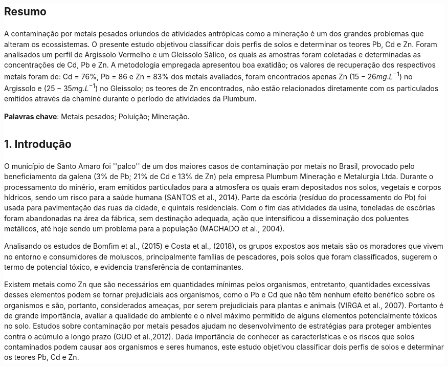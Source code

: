 [^5]: Docente da Universidade Federal do Recôncavo da
	Bahia, reboucas.marcela@gmail.com.

[^6]: Docente da Universidade Federal do Recôncavo da
	Bahia, gonzaga.jorgeas@gmail.com.

[^7]: Docente da Universidade Federal do Recôncavo da Bahia, oldair@ufrb.edu.br.



## **Resumo** 

A contaminação por metais pesados oriundos de
atividades antrópicas como a mineração é um dos grandes problemas que
alteram os ecossistemas. O presente estudo objetivou classificar dois
perfis de solos e determinar os teores Pb, Cd e Zn. Foram analisados um
perfil de Argissolo Vermelho e um Gleissolo Sálico, os quais as amostras
foram coletadas e determinadas as concentrações de Cd, Pb e Zn. A
metodologia empregada apresentou boa exatidão; os valores de recuperação
dos respectivos metais foram de: Cd = 76%, Pb = 86 e Zn = 83% dos
metais avaliados, foram encontrados apenas Zn $(15-26
mg.L^{-1})$ no Argissolo e $(25 - 35 mg.L^{-1})$ no Gleissolo; os teores de Zn encontrados, não
estão relacionados diretamente com os particulados emitidos através da
chaminé durante o período de atividades da Plumbum.


**Palavras chave**: Metais pesados; Poluição; Mineração.

 
## **1. Introdução** 



O município de Santo Amaro foi ''palco'' de um dos maiores casos de
contaminação por metais no Brasil, provocado pelo beneficiamento da
galena (3% de Pb; 21% de Cd e 13% de Zn) pela empresa Plumbum
Mineração e Metalurgia Ltda. Durante o processamento do minério, eram
emitidos particulados para a atmosfera os quais eram depositados nos
solos, vegetais e corpos hídricos, sendo um risco para a saúde humana
(SANTOS et al., 2014). Parte da escória (resíduo do processamento do Pb)
foi usada para pavimentação das ruas da cidade, e quintais residenciais.
Com o fim das atividades da usina, toneladas de escórias foram
abandonadas na área da fábrica, sem destinação adequada, ação que
intensificou a disseminação dos poluentes metálicos, até hoje sendo um
problema para a população (MACHADO et al., 2004).

Analisando os estudos de Bomfim et al., (2015) e Costa et al., (2018),
os grupos expostos aos metais são os moradores que vivem no entorno e
consumidores de moluscos, principalmente famílias de pescadores, pois
solos que foram classificados, sugerem o termo de potencial tóxico, e
evidencia transferência de contaminantes.

Existem metais como Zn que são necessários em quantidades mínimas pelos
organismos, entretanto, quantidades excessivas desses elementos podem se
tornar prejudiciais aos organismos, como o Pb e Cd que não têm nenhum
efeito benéfico sobre os organismos e são, portanto, considerados
ameaças, por serem prejudiciais para plantas e animais (VIRGA et al.,
2007). Portanto é de grande importância, avaliar a qualidade do ambiente
e o nível máximo permitido de alguns elementos potencialmente tóxicos no
solo. Estudos sobre contaminação por metais pesados ajudam no
desenvolvimento de estratégias para proteger ambientes contra o acúmulo
a longo prazo (GUO et al.,2012). Dada importância de conhecer as
características e os riscos que solos contaminados podem causar aos
organismos e seres humanos, este estudo objetivou classificar dois
perfis de solos e determinar os teores Pb, Cd e Zn.


[^1]: Mestrando em Solos e Qualidade de Ecossistemas -
[^2]: Graduando em Agronomia.
[^3]: Graduando em Agronomia, pabloaguiar95@hotmail.com. 
[^4]: Pós-Doutoranda do Programa de Pós-graduação em
